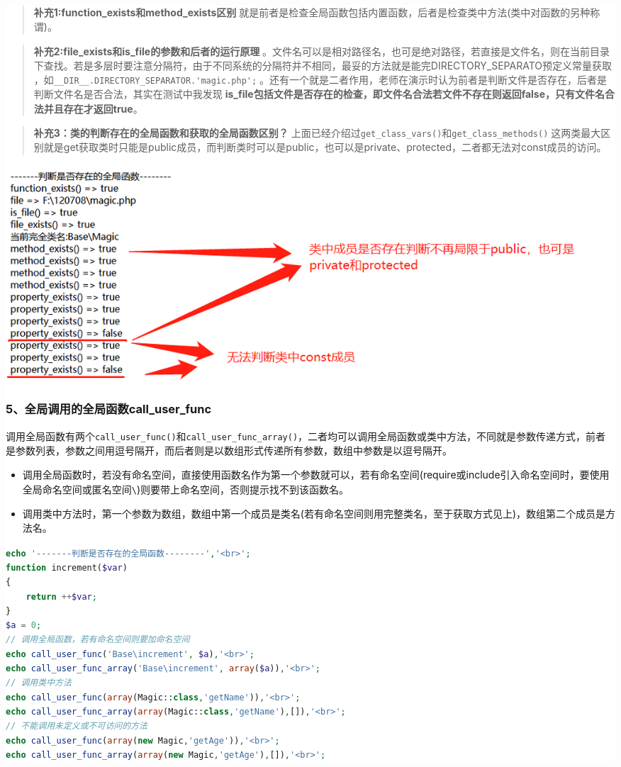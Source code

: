 > **补充1:function_exists和method_exists区别** 就是前者是检查全局函数包括内置函数，后者是检查类中方法(类中对函数的另种称谓)。

> **补充2:file_exists和is_file的参数和后者的运行原理** 。文件名可以是相对路径名，也可是绝对路径，若直接是文件名，则在当前目录下查找。若是多层时要注意分隔符，由于不同系统的分隔符并不相同，最妥的方法就是能完DIRECTORY_SEPARATO预定义常量获取 ，如`__DIR__.DIRECTORY_SEPARATOR.'magic.php';` 。还有一个就是二者作用，老师在演示时认为前者是判断文件是否存在，后者是判断文件名是否合法，其实在测试中我发现 **is_file包括文件是否存在的检查，即文件名合法若文件不存在则返回false，只有文件名合法并且存在才返回true**。

> **补充3：类的判断存在的全局函数和获取的全局函数区别？** 上面已经介绍过`get_class_vars()`和`get_class_methods()` 这两类最大区别就是get获取类时只能是public成员，而判断类时可以是public，也可以是private、protected，二者都无法对const成员的访问。

![object-class-fun2](object-class-fun2.png)

### 5、全局调用的全局函数call_user_func

调用全局函数有两个`call_user_func()`和`call_user_func_array()`，二者均可以调用全局函数或类中方法，不同就是参数传递方式，前者是参数列表，参数之间用逗号隔开，而后者则是以数组形式传递所有参数，数组中参数是以逗号隔开。

- 调用全局函数时，若没有命名空间，直接使用函数名作为第一个参数就可以，若有命名空间(require或include引入命名空间时，要使用全局命名空间或匿名空间`\`)则要带上命名空间，否则提示找不到该函数名。

- 调用类中方法时，第一个参数为数组，数组中第一个成员是类名(若有命名空间则用完整类名，至于获取方式见上)，数组第二个成员是方法名。

```php
echo '-------判断是否存在的全局函数--------','<br>';
function increment($var)
{
    return ++$var;
}
$a = 0;
// 调用全局函数，若有命名空间则要加命名空间
echo call_user_func('Base\increment', $a),'<br>';
echo call_user_func_array('Base\increment', array($a)),'<br>';
// 调用类中方法
echo call_user_func(array(Magic::class,'getName')),'<br>';
echo call_user_func_array(array(Magic::class,'getName'),[]),'<br>';
// 不能调用未定义或不可访问的方法
echo call_user_func(array(new Magic,'getAge')),'<br>';
echo call_user_func_array(array(new Magic,'getAge'),[]),'<br>';
```

